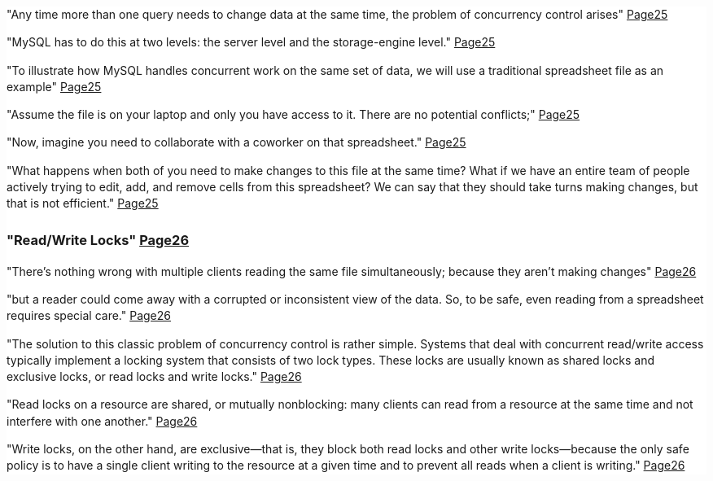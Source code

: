  "Any time more than one query needs to change data at the same time, the problem of  concurrency control arises"  [Page25](zotero://open-pdf/library/items/7U54BS6H?page=3&annotation=HTTEBGQS)



 "MySQL has to do this at  two levels: the server level and the storage-engine level."  [Page25](zotero://open-pdf/library/items/7U54BS6H?page=3&annotation=UA7L395K)



 "To illustrate how MySQL handles concurrent work on the same set of data, we will  use a traditional spreadsheet file as an example"  [Page25](zotero://open-pdf/library/items/7U54BS6H?page=3&annotation=WF228HZN)



 "Assume the file is on your laptop and only you  have access to it. There are no potential conflicts;"  [Page25](zotero://open-pdf/library/items/7U54BS6H?page=3&annotation=WLYCFVK2)



 "Now, imagine you need to collaborate with a coworker on that spreadsheet."  [Page25](zotero://open-pdf/library/items/7U54BS6H?page=3&annotation=BILSBT5J)



 "What happens when both of  you need to make changes to this file at the same time? What if we have an entire  team of people actively trying to edit, add, and remove cells from this spreadsheet?  We can say that they should take turns making changes, but that is not efficient."  [Page25](zotero://open-pdf/library/items/7U54BS6H?page=3&annotation=H7V6Y6CZ)



### "Read/Write Locks"  [Page26](zotero://open-pdf/library/items/7U54BS6H?page=4&annotation=ESUIYYHD)



 "There’s nothing wrong with multiple clients reading the same file simultaneously; because they aren’t making changes"  [Page26](zotero://open-pdf/library/items/7U54BS6H?page=4&annotation=NKHYH9R2)



 "but a reader could come  away with a corrupted or inconsistent view of the data. So, to be safe, even reading  from a spreadsheet requires special care."  [Page26](zotero://open-pdf/library/items/7U54BS6H?page=4&annotation=622LXWRM)



 "The solution to this classic problem of concurrency control is rather simple. Systems  that deal with concurrent read/write access typically implement a locking system that  consists of two lock types. These locks are usually known as shared locks and exclusive  locks, or read locks and write locks."  [Page26](zotero://open-pdf/library/items/7U54BS6H?page=4&annotation=7UF5S85Y)



 "Read locks on a resource are shared, or mutually nonblocking: many clients can read from a resource at the same time and not interfere with one another."  [Page26](zotero://open-pdf/library/items/7U54BS6H?page=4&annotation=XAHSFG4F)



 "Write locks, on the other hand, are exclusive—that is, they block both read locks and  other write locks—because the only safe policy is to have a single client writing to the  resource at a given time and to prevent all reads when a client is writing."  [Page26](zotero://open-pdf/library/items/7U54BS6H?page=4&annotation=CQ992DAW)
